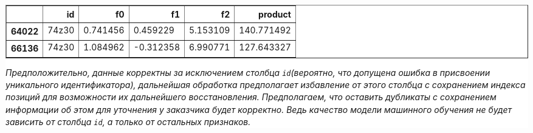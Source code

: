 

<div>
<style scoped>
    .dataframe tbody tr th:only-of-type {
        vertical-align: middle;
    }

    .dataframe tbody tr th {
        vertical-align: top;
    }

    .dataframe thead th {
        text-align: right;
    }
</style>
<table border="1" class="dataframe">
  <thead>
    <tr style="text-align: right;">
      <th></th>
      <th>id</th>
      <th>f0</th>
      <th>f1</th>
      <th>f2</th>
      <th>product</th>
    </tr>
  </thead>
  <tbody>
    <tr>
      <th>64022</th>
      <td>74z30</td>
      <td>0.741456</td>
      <td>0.459229</td>
      <td>5.153109</td>
      <td>140.771492</td>
    </tr>
    <tr>
      <th>66136</th>
      <td>74z30</td>
      <td>1.084962</td>
      <td>-0.312358</td>
      <td>6.990771</td>
      <td>127.643327</td>
    </tr>
  </tbody>
</table>
</div>


*Предположительно, данные корректны за исключением столбца `id`(вероятно, что допущена ошибка в присвоении уникального идентификатора), дальнейшая обработка предполагает избавление от этого столбца с сохранением индекса позиций для возможности их дальнейшего восстановления. Предполагаем, что оставить дубликаты с сохранением информации об этом для уточнения у заказчика будет корректно. Ведь качество модели машинного обучения не будет зависить от столбца `id`, а только от остальных признаков.*
